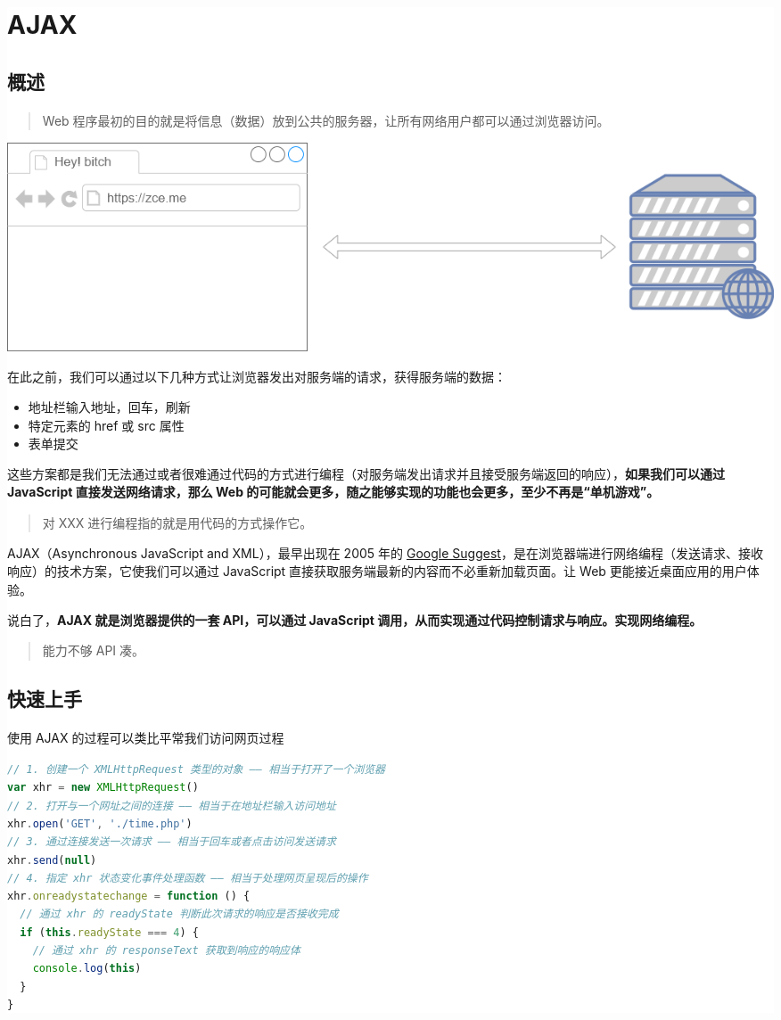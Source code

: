 # AJAX

## 概述

> Web 程序最初的目的就是将信息（数据）放到公共的服务器，让所有网络用户都可以通过浏览器访问。

![browser-server](media/browser-server.png)

在此之前，我们可以通过以下几种方式让浏览器发出对服务端的请求，获得服务端的数据：

- 地址栏输入地址，回车，刷新
- 特定元素的 href 或 src 属性
- 表单提交

这些方案都是我们无法通过或者很难通过代码的方式进行编程（对服务端发出请求并且接受服务端返回的响应），**如果我们可以通过 JavaScript 直接发送网络请求，那么 Web 的可能就会更多，随之能够实现的功能也会更多，至少不再是“单机游戏”。**

> 对 XXX 进行编程指的就是用代码的方式操作它。

AJAX（Asynchronous JavaScript and XML），最早出现在 2005 年的 [Google Suggest](http://google-suggest.tumblr.com/)，是在浏览器端进行网络编程（发送请求、接收响应）的技术方案，它使我们可以通过 JavaScript 直接获取服务端最新的内容而不必重新加载页面。让 Web 更能接近桌面应用的用户体验。

说白了，**AJAX 就是浏览器提供的一套 API，可以通过 JavaScript 调用，从而实现通过代码控制请求与响应。实现网络编程。**

> 能力不够 API 凑。

## 快速上手

使用 AJAX 的过程可以类比平常我们访问网页过程

```javascript
// 1. 创建一个 XMLHttpRequest 类型的对象 —— 相当于打开了一个浏览器
var xhr = new XMLHttpRequest()
// 2. 打开与一个网址之间的连接 —— 相当于在地址栏输入访问地址
xhr.open('GET', './time.php')
// 3. 通过连接发送一次请求 —— 相当于回车或者点击访问发送请求
xhr.send(null)
// 4. 指定 xhr 状态变化事件处理函数 —— 相当于处理网页呈现后的操作
xhr.onreadystatechange = function () {
  // 通过 xhr 的 readyState 判断此次请求的响应是否接收完成
  if (this.readyState === 4) {
    // 通过 xhr 的 responseText 获取到响应的响应体
    console.log(this)
  }
}
```
